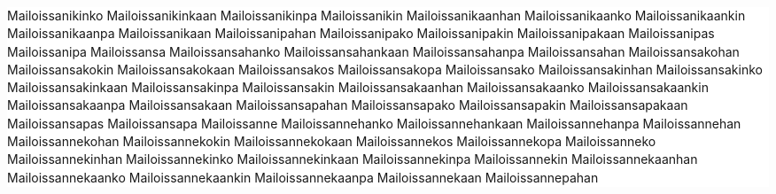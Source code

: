 Mailoissanikinko
Mailoissanikinkaan
Mailoissanikinpa
Mailoissanikin
Mailoissanikaanhan
Mailoissanikaanko
Mailoissanikaankin
Mailoissanikaanpa
Mailoissanikaan
Mailoissanipahan
Mailoissanipako
Mailoissanipakin
Mailoissanipakaan
Mailoissanipas
Mailoissanipa
Mailoissansa
Mailoissansahanko
Mailoissansahankaan
Mailoissansahanpa
Mailoissansahan
Mailoissansakohan
Mailoissansakokin
Mailoissansakokaan
Mailoissansakos
Mailoissansakopa
Mailoissansako
Mailoissansakinhan
Mailoissansakinko
Mailoissansakinkaan
Mailoissansakinpa
Mailoissansakin
Mailoissansakaanhan
Mailoissansakaanko
Mailoissansakaankin
Mailoissansakaanpa
Mailoissansakaan
Mailoissansapahan
Mailoissansapako
Mailoissansapakin
Mailoissansapakaan
Mailoissansapas
Mailoissansapa
Mailoissanne
Mailoissannehanko
Mailoissannehankaan
Mailoissannehanpa
Mailoissannehan
Mailoissannekohan
Mailoissannekokin
Mailoissannekokaan
Mailoissannekos
Mailoissannekopa
Mailoissanneko
Mailoissannekinhan
Mailoissannekinko
Mailoissannekinkaan
Mailoissannekinpa
Mailoissannekin
Mailoissannekaanhan
Mailoissannekaanko
Mailoissannekaankin
Mailoissannekaanpa
Mailoissannekaan
Mailoissannepahan